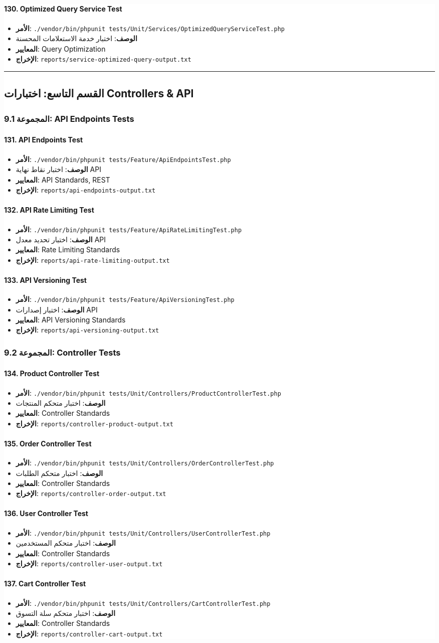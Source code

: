 #### 130. Optimized Query Service Test
- **الأمر**: `./vendor/bin/phpunit tests/Unit/Services/OptimizedQueryServiceTest.php`
- **الوصف**: اختبار خدمة الاستعلامات المحسنة
- **المعايير**: Query Optimization
- **الإخراج**: `reports/service-optimized-query-output.txt`

---

## القسم التاسع: اختبارات Controllers & API
### المجموعة 9.1: API Endpoints Tests

#### 131. API Endpoints Test
- **الأمر**: `./vendor/bin/phpunit tests/Feature/ApiEndpointsTest.php`
- **الوصف**: اختبار نقاط نهاية API
- **المعايير**: API Standards, REST
- **الإخراج**: `reports/api-endpoints-output.txt`

#### 132. API Rate Limiting Test
- **الأمر**: `./vendor/bin/phpunit tests/Feature/ApiRateLimitingTest.php`
- **الوصف**: اختبار تحديد معدل API
- **المعايير**: Rate Limiting Standards
- **الإخراج**: `reports/api-rate-limiting-output.txt`

#### 133. API Versioning Test
- **الأمر**: `./vendor/bin/phpunit tests/Feature/ApiVersioningTest.php`
- **الوصف**: اختبار إصدارات API
- **المعايير**: API Versioning Standards
- **الإخراج**: `reports/api-versioning-output.txt`

### المجموعة 9.2: Controller Tests

#### 134. Product Controller Test
- **الأمر**: `./vendor/bin/phpunit tests/Unit/Controllers/ProductControllerTest.php`
- **الوصف**: اختبار متحكم المنتجات
- **المعايير**: Controller Standards
- **الإخراج**: `reports/controller-product-output.txt`

#### 135. Order Controller Test
- **الأمر**: `./vendor/bin/phpunit tests/Unit/Controllers/OrderControllerTest.php`
- **الوصف**: اختبار متحكم الطلبات
- **المعايير**: Controller Standards
- **الإخراج**: `reports/controller-order-output.txt`

#### 136. User Controller Test
- **الأمر**: `./vendor/bin/phpunit tests/Unit/Controllers/UserControllerTest.php`
- **الوصف**: اختبار متحكم المستخدمين
- **المعايير**: Controller Standards
- **الإخراج**: `reports/controller-user-output.txt`

#### 137. Cart Controller Test
- **الأمر**: `./vendor/bin/phpunit tests/Unit/Controllers/CartControllerTest.php`
- **الوصف**: اختبار متحكم سلة التسوق
- **المعايير**: Controller Standards
- **الإخراج**: `reports/controller-cart-output.txt`
